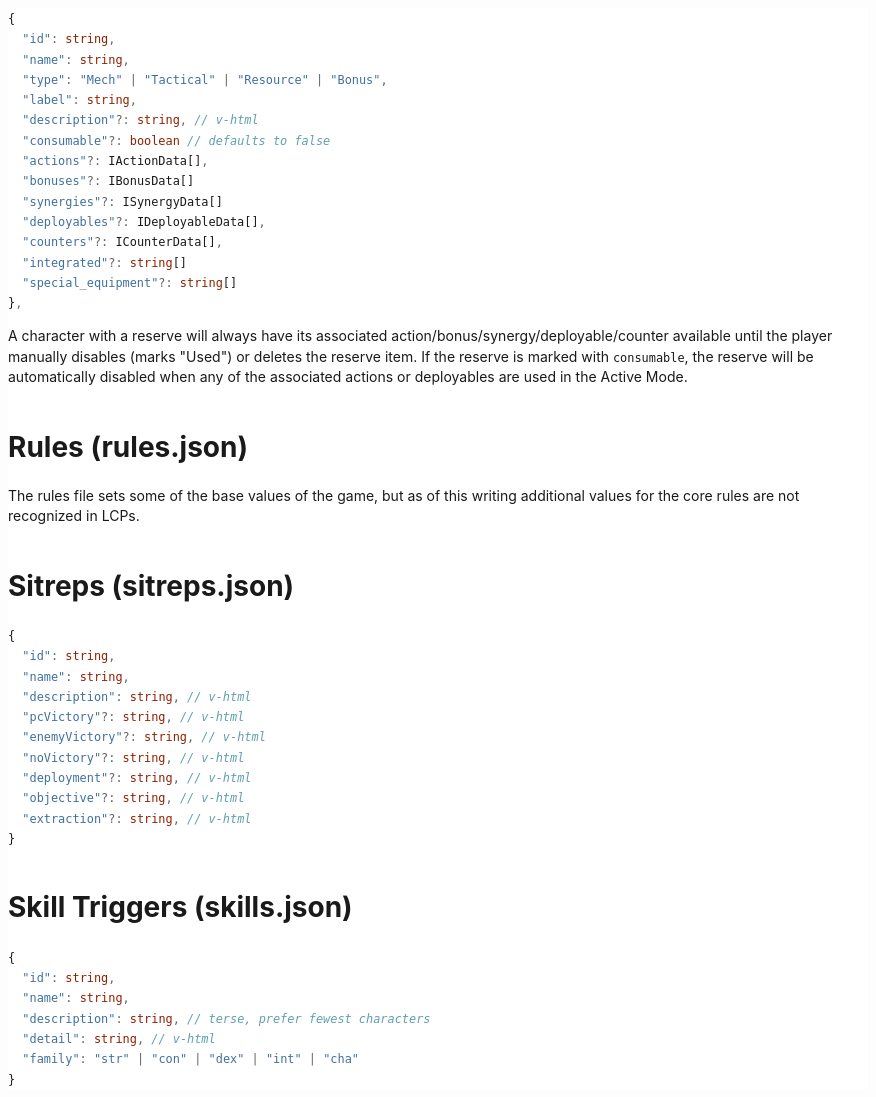 ```ts
{
  "id": string,
  "name": string,
  "type": "Mech" | "Tactical" | "Resource" | "Bonus",
  "label": string,
  "description"?: string, // v-html
  "consumable"?: boolean // defaults to false
  "actions"?: IActionData[],
  "bonuses"?: IBonusData[]
  "synergies"?: ISynergyData[]
  "deployables"?: IDeployableData[],
  "counters"?: ICounterData[],
  "integrated"?: string[]
  "special_equipment"?: string[]
},
```

A character with a reserve will always have its associated action/bonus/synergy/deployable/counter available until the player manually disables (marks "Used") or deletes the reserve item. If the reserve is marked with `consumable`, the reserve will be automatically disabled when any of the associated actions or deployables are used in the Active Mode.

# Rules (rules.json)

The rules file sets some of the base values of the game, but as of this writing additional values for the core rules are not recognized in LCPs.

# Sitreps (sitreps.json)

```ts
{
  "id": string,
  "name": string,
  "description": string, // v-html
  "pcVictory"?: string, // v-html
  "enemyVictory"?: string, // v-html
  "noVictory"?: string, // v-html
  "deployment"?: string, // v-html
  "objective"?: string, // v-html
  "extraction"?: string, // v-html
}
```

# Skill Triggers (skills.json)

```ts
{
  "id": string,
  "name": string,
  "description": string, // terse, prefer fewest characters
  "detail": string, // v-html
  "family": "str" | "con" | "dex" | "int" | "cha"
}
```
